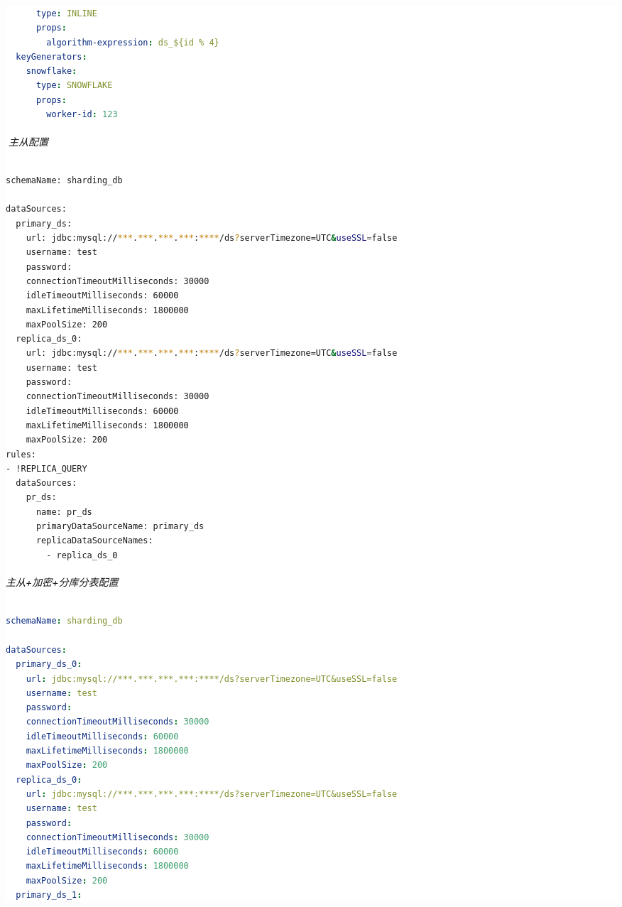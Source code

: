 ```yaml
      type: INLINE
      props:
        algorithm-expression: ds_${id % 4}
  keyGenerators:
    snowflake:
      type: SNOWFLAKE
      props:
        worker-id: 123
```

######  主从配置

```bash
schemaName: sharding_db

dataSources:
  primary_ds:
    url: jdbc:mysql://***.***.***.***:****/ds?serverTimezone=UTC&useSSL=false
    username: test
    password:
    connectionTimeoutMilliseconds: 30000
    idleTimeoutMilliseconds: 60000
    maxLifetimeMilliseconds: 1800000
    maxPoolSize: 200
  replica_ds_0:
    url: jdbc:mysql://***.***.***.***:****/ds?serverTimezone=UTC&useSSL=false
    username: test
    password:
    connectionTimeoutMilliseconds: 30000
    idleTimeoutMilliseconds: 60000
    maxLifetimeMilliseconds: 1800000
    maxPoolSize: 200
rules:
- !REPLICA_QUERY
  dataSources:
    pr_ds:
      name: pr_ds
      primaryDataSourceName: primary_ds
      replicaDataSourceNames:
        - replica_ds_0
```

###### 主从+加密+分库分表配置

```yaml
schemaName: sharding_db

dataSources:
  primary_ds_0:
    url: jdbc:mysql://***.***.***.***:****/ds?serverTimezone=UTC&useSSL=false
    username: test
    password:
    connectionTimeoutMilliseconds: 30000
    idleTimeoutMilliseconds: 60000
    maxLifetimeMilliseconds: 1800000
    maxPoolSize: 200
  replica_ds_0:
    url: jdbc:mysql://***.***.***.***:****/ds?serverTimezone=UTC&useSSL=false
    username: test
    password:
    connectionTimeoutMilliseconds: 30000
    idleTimeoutMilliseconds: 60000
    maxLifetimeMilliseconds: 1800000
    maxPoolSize: 200
  primary_ds_1:
```